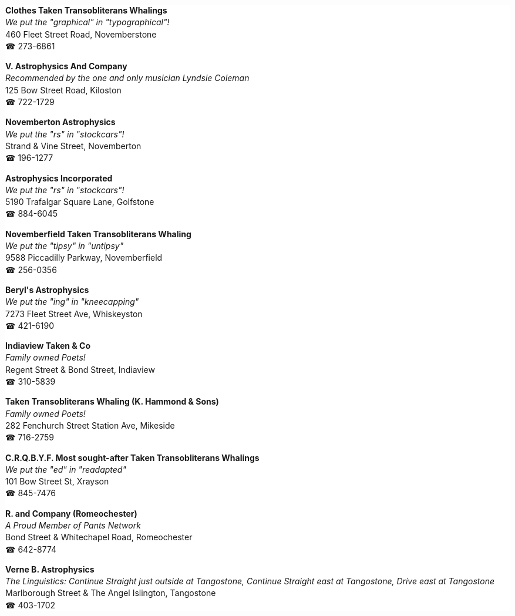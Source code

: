 **Clothes Taken Transobliterans Whalings**  
_We put the "graphical" in "typographical"!_  
460 Fleet Street Road, Novemberstone  
☎ 273-6861

**V. Astrophysics And Company**  
_Recommended by the one and only musician Lyndsie Coleman_  
125 Bow Street Road, Kiloston  
☎ 722-1729

**Novemberton Astrophysics**  
_We put the "rs" in "stockcars"!_  
Strand & Vine Street, Novemberton  
☎ 196-1277

**Astrophysics Incorporated**  
_We put the "rs" in "stockcars"!_  
5190 Trafalgar Square Lane, Golfstone  
☎ 884-6045

**Novemberfield Taken Transobliterans Whaling**  
_We put the "tipsy" in "untipsy"_  
9588 Piccadilly Parkway, Novemberfield  
☎ 256-0356

**Beryl's Astrophysics**  
_We put the "ing" in "kneecapping"_  
7273 Fleet Street Ave, Whiskeyston  
☎ 421-6190

**Indiaview Taken & Co**  
_Family owned Poets!_  
Regent Street & Bond Street, Indiaview  
☎ 310-5839

**Taken Transobliterans Whaling (K. Hammond & Sons)**  
_Family owned Poets!_  
282 Fenchurch Street Station Ave, Mikeside  
☎ 716-2759

**C.R.Q.B.Y.F. Most sought-after Taken Transobliterans Whalings**  
_We put the "ed" in "readapted"_  
101 Bow Street St, Xrayson  
☎ 845-7476

**R. and Company (Romeochester)**  
_A Proud Member of Pants Network_  
Bond Street & Whitechapel Road, Romeochester  
☎ 642-8774

**Verne B. Astrophysics**  
_The Linguistics: Continue Straight just outside at Tangostone, Continue Straight east at Tangostone, Drive east at Tangostone_  
Marlborough Street & The Angel Islington, Tangostone  
☎ 403-1702
